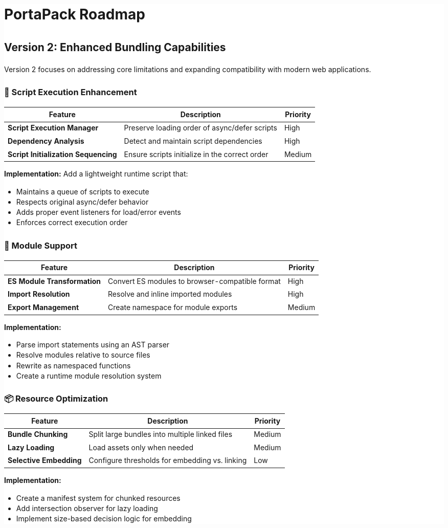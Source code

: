 # PortaPack Roadmap

## Version 2: Enhanced Bundling Capabilities

Version 2 focuses on addressing core limitations and expanding compatibility with modern web applications.

### 🎯 Script Execution Enhancement

| Feature | Description | Priority |
|---------|-------------|----------|
| **Script Execution Manager** | Preserve loading order of async/defer scripts | High |
| **Dependency Analysis** | Detect and maintain script dependencies | High |
| **Script Initialization Sequencing** | Ensure scripts initialize in the correct order | Medium |

**Implementation:** Add a lightweight runtime script that:
- Maintains a queue of scripts to execute
- Respects original async/defer behavior
- Adds proper event listeners for load/error events
- Enforces correct execution order

### 🔄 Module Support

| Feature | Description | Priority |
|---------|-------------|----------|
| **ES Module Transformation** | Convert ES modules to browser-compatible format | High |
| **Import Resolution** | Resolve and inline imported modules | High |
| **Export Management** | Create namespace for module exports | Medium |

**Implementation:**
- Parse import statements using an AST parser
- Resolve modules relative to source files
- Rewrite as namespaced functions
- Create a runtime module resolution system

### 📦 Resource Optimization

| Feature | Description | Priority |
|---------|-------------|----------|
| **Bundle Chunking** | Split large bundles into multiple linked files | Medium |
| **Lazy Loading** | Load assets only when needed | Medium |
| **Selective Embedding** | Configure thresholds for embedding vs. linking | Low |

**Implementation:**
- Create a manifest system for chunked resources
- Add intersection observer for lazy loading
- Implement size-based decision logic for embedding
